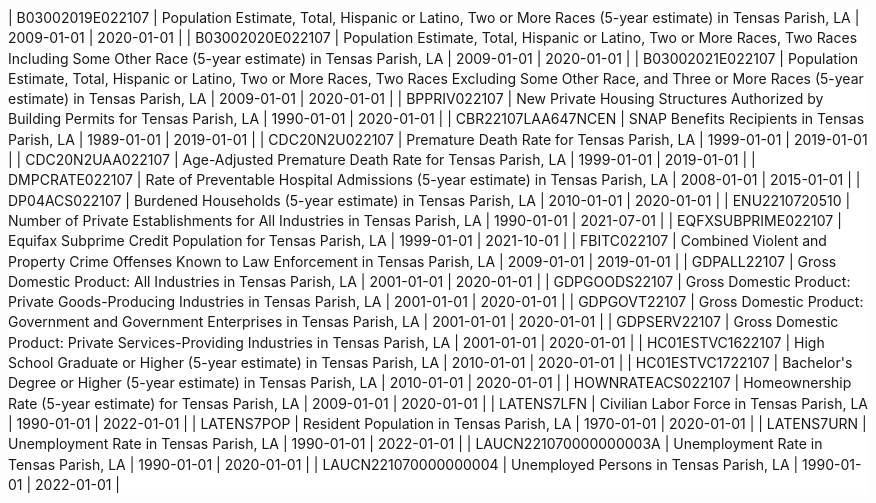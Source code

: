 | B03002019E022107          | Population Estimate, Total, Hispanic or Latino, Two or More Races (5-year estimate) in Tensas Parish, LA                                                                   | 2009-01-01          | 2020-01-01        |
| B03002020E022107          | Population Estimate, Total, Hispanic or Latino, Two or More Races, Two Races Including Some Other Race (5-year estimate) in Tensas Parish, LA                              | 2009-01-01          | 2020-01-01        |
| B03002021E022107          | Population Estimate, Total, Hispanic or Latino, Two or More Races, Two Races Excluding Some Other Race, and Three or More Races (5-year estimate) in Tensas Parish, LA     | 2009-01-01          | 2020-01-01        |
| BPPRIV022107              | New Private Housing Structures Authorized by Building Permits for Tensas Parish, LA                                                                                        | 1990-01-01          | 2020-01-01        |
| CBR22107LAA647NCEN        | SNAP Benefits Recipients in Tensas Parish, LA                                                                                                                              | 1989-01-01          | 2019-01-01        |
| CDC20N2U022107            | Premature Death Rate for Tensas Parish, LA                                                                                                                                 | 1999-01-01          | 2019-01-01        |
| CDC20N2UAA022107          | Age-Adjusted Premature Death Rate for Tensas Parish, LA                                                                                                                    | 1999-01-01          | 2019-01-01        |
| DMPCRATE022107            | Rate of Preventable Hospital Admissions (5-year estimate) in Tensas Parish, LA                                                                                             | 2008-01-01          | 2015-01-01        |
| DP04ACS022107             | Burdened Households (5-year estimate) in Tensas Parish, LA                                                                                                                 | 2010-01-01          | 2020-01-01        |
| ENU2210720510             | Number of Private Establishments for All Industries in Tensas Parish, LA                                                                                                   | 1990-01-01          | 2021-07-01        |
| EQFXSUBPRIME022107        | Equifax Subprime Credit Population for Tensas Parish, LA                                                                                                                   | 1999-01-01          | 2021-10-01        |
| FBITC022107               | Combined Violent and Property Crime Offenses Known to Law Enforcement in Tensas Parish, LA                                                                                 | 2009-01-01          | 2019-01-01        |
| GDPALL22107               | Gross Domestic Product: All Industries in Tensas Parish, LA                                                                                                                | 2001-01-01          | 2020-01-01        |
| GDPGOODS22107             | Gross Domestic Product: Private Goods-Producing Industries in Tensas Parish, LA                                                                                            | 2001-01-01          | 2020-01-01        |
| GDPGOVT22107              | Gross Domestic Product: Government and Government Enterprises in Tensas Parish, LA                                                                                         | 2001-01-01          | 2020-01-01        |
| GDPSERV22107              | Gross Domestic Product: Private Services-Providing Industries in Tensas Parish, LA                                                                                         | 2001-01-01          | 2020-01-01        |
| HC01ESTVC1622107          | High School Graduate or Higher (5-year estimate) in Tensas Parish, LA                                                                                                      | 2010-01-01          | 2020-01-01        |
| HC01ESTVC1722107          | Bachelor's Degree or Higher (5-year estimate) in Tensas Parish, LA                                                                                                         | 2010-01-01          | 2020-01-01        |
| HOWNRATEACS022107         | Homeownership Rate (5-year estimate) for Tensas Parish, LA                                                                                                                 | 2009-01-01          | 2020-01-01        |
| LATENS7LFN                | Civilian Labor Force in Tensas Parish, LA                                                                                                                                  | 1990-01-01          | 2022-01-01        |
| LATENS7POP                | Resident Population in Tensas Parish, LA                                                                                                                                   | 1970-01-01          | 2020-01-01        |
| LATENS7URN                | Unemployment Rate in Tensas Parish, LA                                                                                                                                     | 1990-01-01          | 2022-01-01        |
| LAUCN221070000000003A     | Unemployment Rate in Tensas Parish, LA                                                                                                                                     | 1990-01-01          | 2020-01-01        |
| LAUCN221070000000004      | Unemployed Persons in Tensas Parish, LA                                                                                                                                    | 1990-01-01          | 2022-01-01        |